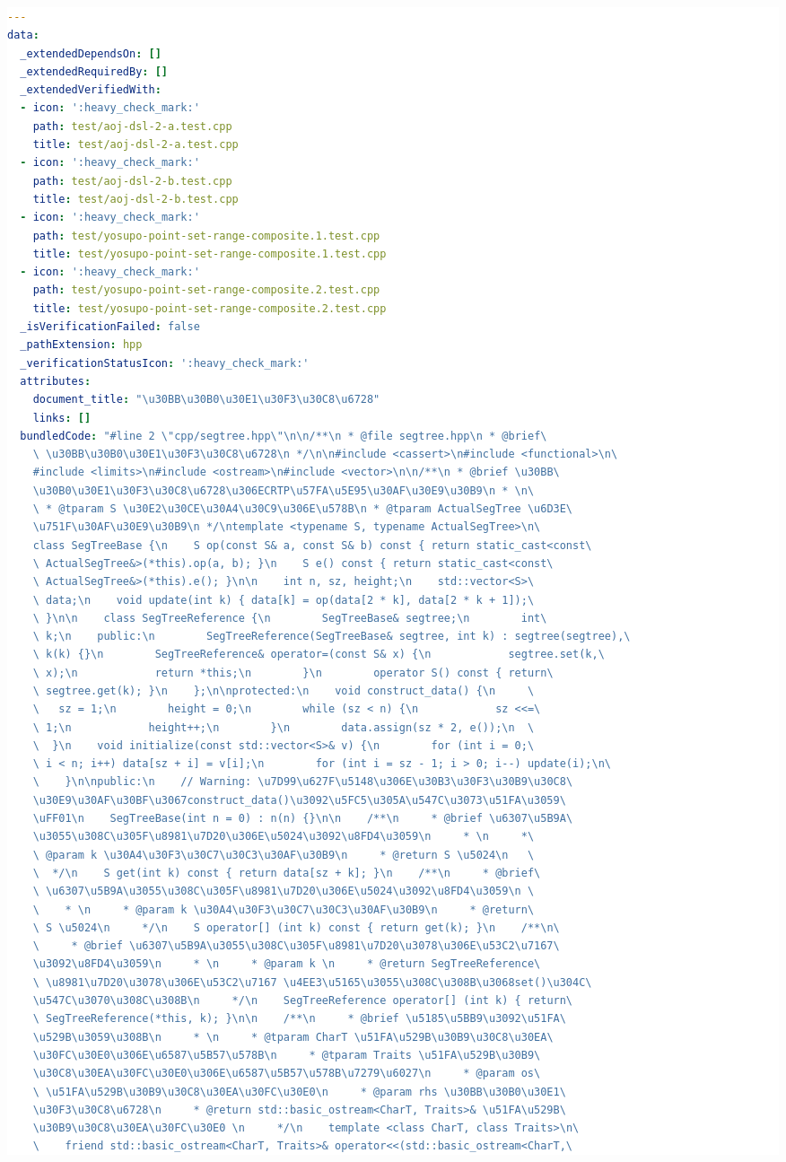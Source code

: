 ```yaml
---
data:
  _extendedDependsOn: []
  _extendedRequiredBy: []
  _extendedVerifiedWith:
  - icon: ':heavy_check_mark:'
    path: test/aoj-dsl-2-a.test.cpp
    title: test/aoj-dsl-2-a.test.cpp
  - icon: ':heavy_check_mark:'
    path: test/aoj-dsl-2-b.test.cpp
    title: test/aoj-dsl-2-b.test.cpp
  - icon: ':heavy_check_mark:'
    path: test/yosupo-point-set-range-composite.1.test.cpp
    title: test/yosupo-point-set-range-composite.1.test.cpp
  - icon: ':heavy_check_mark:'
    path: test/yosupo-point-set-range-composite.2.test.cpp
    title: test/yosupo-point-set-range-composite.2.test.cpp
  _isVerificationFailed: false
  _pathExtension: hpp
  _verificationStatusIcon: ':heavy_check_mark:'
  attributes:
    document_title: "\u30BB\u30B0\u30E1\u30F3\u30C8\u6728"
    links: []
  bundledCode: "#line 2 \"cpp/segtree.hpp\"\n\n/**\n * @file segtree.hpp\n * @brief\
    \ \u30BB\u30B0\u30E1\u30F3\u30C8\u6728\n */\n\n#include <cassert>\n#include <functional>\n\
    #include <limits>\n#include <ostream>\n#include <vector>\n\n/**\n * @brief \u30BB\
    \u30B0\u30E1\u30F3\u30C8\u6728\u306ECRTP\u57FA\u5E95\u30AF\u30E9\u30B9\n * \n\
    \ * @tparam S \u30E2\u30CE\u30A4\u30C9\u306E\u578B\n * @tparam ActualSegTree \u6D3E\
    \u751F\u30AF\u30E9\u30B9\n */\ntemplate <typename S, typename ActualSegTree>\n\
    class SegTreeBase {\n    S op(const S& a, const S& b) const { return static_cast<const\
    \ ActualSegTree&>(*this).op(a, b); }\n    S e() const { return static_cast<const\
    \ ActualSegTree&>(*this).e(); }\n\n    int n, sz, height;\n    std::vector<S>\
    \ data;\n    void update(int k) { data[k] = op(data[2 * k], data[2 * k + 1]);\
    \ }\n\n    class SegTreeReference {\n        SegTreeBase& segtree;\n        int\
    \ k;\n    public:\n        SegTreeReference(SegTreeBase& segtree, int k) : segtree(segtree),\
    \ k(k) {}\n        SegTreeReference& operator=(const S& x) {\n            segtree.set(k,\
    \ x);\n            return *this;\n        }\n        operator S() const { return\
    \ segtree.get(k); }\n    };\n\nprotected:\n    void construct_data() {\n     \
    \   sz = 1;\n        height = 0;\n        while (sz < n) {\n            sz <<=\
    \ 1;\n            height++;\n        }\n        data.assign(sz * 2, e());\n  \
    \  }\n    void initialize(const std::vector<S>& v) {\n        for (int i = 0;\
    \ i < n; i++) data[sz + i] = v[i];\n        for (int i = sz - 1; i > 0; i--) update(i);\n\
    \    }\n\npublic:\n    // Warning: \u7D99\u627F\u5148\u306E\u30B3\u30F3\u30B9\u30C8\
    \u30E9\u30AF\u30BF\u3067construct_data()\u3092\u5FC5\u305A\u547C\u3073\u51FA\u3059\
    \uFF01\n    SegTreeBase(int n = 0) : n(n) {}\n\n    /**\n     * @brief \u6307\u5B9A\
    \u3055\u308C\u305F\u8981\u7D20\u306E\u5024\u3092\u8FD4\u3059\n     * \n     *\
    \ @param k \u30A4\u30F3\u30C7\u30C3\u30AF\u30B9\n     * @return S \u5024\n   \
    \  */\n    S get(int k) const { return data[sz + k]; }\n    /**\n     * @brief\
    \ \u6307\u5B9A\u3055\u308C\u305F\u8981\u7D20\u306E\u5024\u3092\u8FD4\u3059\n \
    \    * \n     * @param k \u30A4\u30F3\u30C7\u30C3\u30AF\u30B9\n     * @return\
    \ S \u5024\n     */\n    S operator[] (int k) const { return get(k); }\n    /**\n\
    \     * @brief \u6307\u5B9A\u3055\u308C\u305F\u8981\u7D20\u3078\u306E\u53C2\u7167\
    \u3092\u8FD4\u3059\n     * \n     * @param k \n     * @return SegTreeReference\
    \ \u8981\u7D20\u3078\u306E\u53C2\u7167 \u4EE3\u5165\u3055\u308C\u308B\u3068set()\u304C\
    \u547C\u3070\u308C\u308B\n     */\n    SegTreeReference operator[] (int k) { return\
    \ SegTreeReference(*this, k); }\n\n    /**\n     * @brief \u5185\u5BB9\u3092\u51FA\
    \u529B\u3059\u308B\n     * \n     * @tparam CharT \u51FA\u529B\u30B9\u30C8\u30EA\
    \u30FC\u30E0\u306E\u6587\u5B57\u578B\n     * @tparam Traits \u51FA\u529B\u30B9\
    \u30C8\u30EA\u30FC\u30E0\u306E\u6587\u5B57\u578B\u7279\u6027\n     * @param os\
    \ \u51FA\u529B\u30B9\u30C8\u30EA\u30FC\u30E0\n     * @param rhs \u30BB\u30B0\u30E1\
    \u30F3\u30C8\u6728\n     * @return std::basic_ostream<CharT, Traits>& \u51FA\u529B\
    \u30B9\u30C8\u30EA\u30FC\u30E0 \n     */\n    template <class CharT, class Traits>\n\
    \    friend std::basic_ostream<CharT, Traits>& operator<<(std::basic_ostream<CharT,\
```